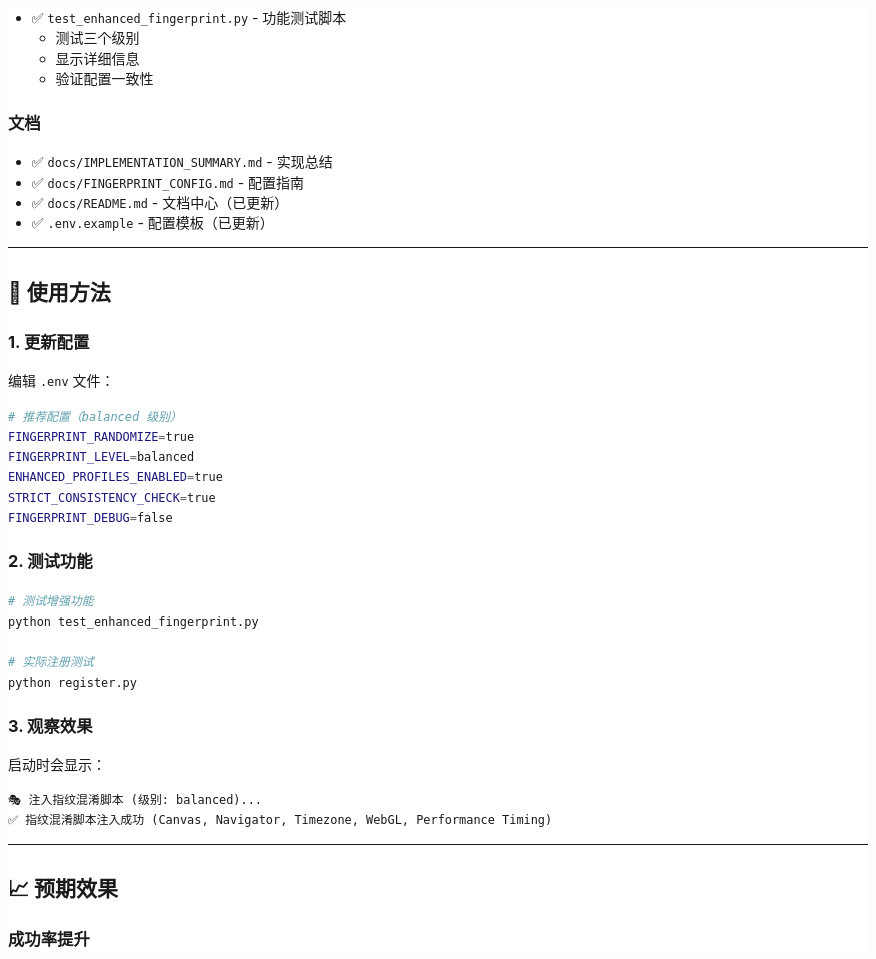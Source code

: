 - ✅ `test_enhanced_fingerprint.py` - 功能测试脚本
  - 测试三个级别
  - 显示详细信息
  - 验证配置一致性

### 文档

- ✅ `docs/IMPLEMENTATION_SUMMARY.md` - 实现总结
- ✅ `docs/FINGERPRINT_CONFIG.md` - 配置指南
- ✅ `docs/README.md` - 文档中心（已更新）
- ✅ `.env.example` - 配置模板（已更新）

---

## 🚀 使用方法

### 1. 更新配置

编辑 `.env` 文件：

```bash
# 推荐配置（balanced 级别）
FINGERPRINT_RANDOMIZE=true
FINGERPRINT_LEVEL=balanced
ENHANCED_PROFILES_ENABLED=true
STRICT_CONSISTENCY_CHECK=true
FINGERPRINT_DEBUG=false
```

### 2. 测试功能

```bash
# 测试增强功能
python test_enhanced_fingerprint.py

# 实际注册测试
python register.py
```

### 3. 观察效果

启动时会显示：

```
🎭 注入指纹混淆脚本 (级别: balanced)...
✅ 指纹混淆脚本注入成功 (Canvas, Navigator, Timezone, WebGL, Performance Timing)
```

---

## 📈 预期效果

### 成功率提升
